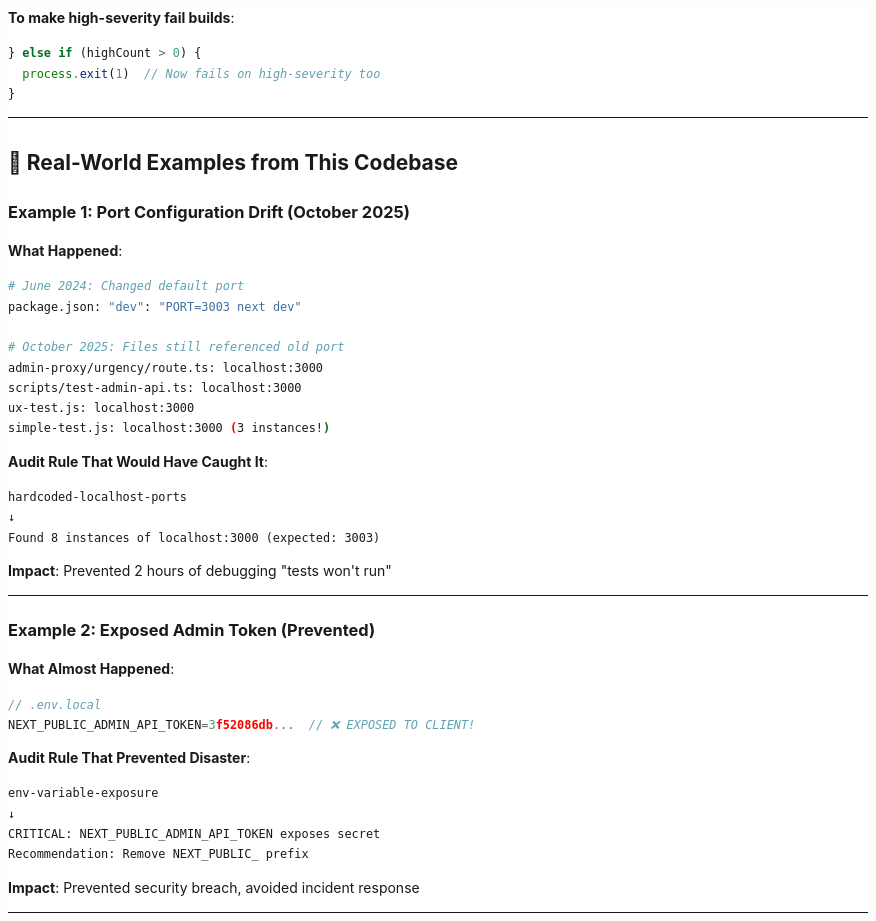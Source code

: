 **To make high-severity fail builds**:
```typescript
} else if (highCount > 0) {
  process.exit(1)  // Now fails on high-severity too
}
```

---

## 🎯 Real-World Examples from This Codebase

### Example 1: Port Configuration Drift (October 2025)

**What Happened**:
```bash
# June 2024: Changed default port
package.json: "dev": "PORT=3003 next dev"

# October 2025: Files still referenced old port
admin-proxy/urgency/route.ts: localhost:3000
scripts/test-admin-api.ts: localhost:3000
ux-test.js: localhost:3000
simple-test.js: localhost:3000 (3 instances!)
```

**Audit Rule That Would Have Caught It**:
```
hardcoded-localhost-ports
↓
Found 8 instances of localhost:3000 (expected: 3003)
```

**Impact**: Prevented 2 hours of debugging "tests won't run"

---

### Example 2: Exposed Admin Token (Prevented)

**What Almost Happened**:
```typescript
// .env.local
NEXT_PUBLIC_ADMIN_API_TOKEN=3f52086db...  // ❌ EXPOSED TO CLIENT!
```

**Audit Rule That Prevented Disaster**:
```
env-variable-exposure
↓
CRITICAL: NEXT_PUBLIC_ADMIN_API_TOKEN exposes secret
Recommendation: Remove NEXT_PUBLIC_ prefix
```

**Impact**: Prevented security breach, avoided incident response

---
